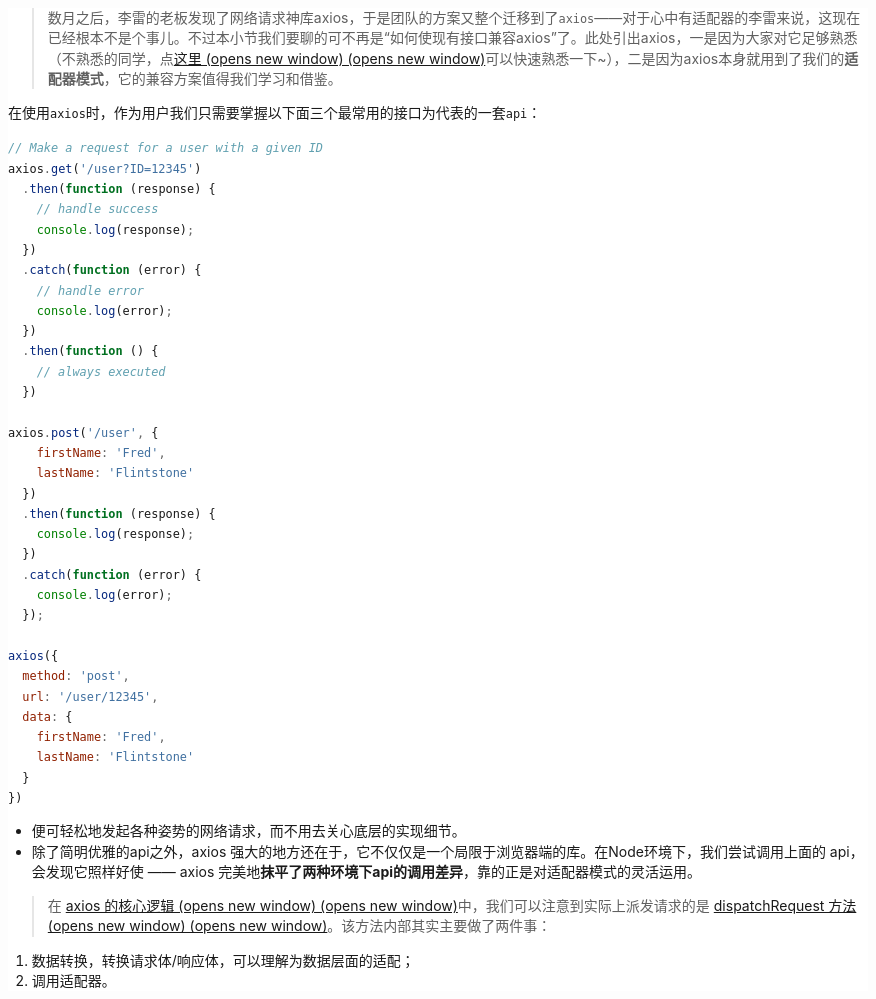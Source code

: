 > 数月之后，李雷的老板发现了网络请求神库axios，于是团队的方案又整个迁移到了`axios`——对于心中有适配器的李雷来说，这现在已经根本不是个事儿。不过本小节我们要聊的可不再是“如何使现有接口兼容axios”了。此处引出axios，一是因为大家对它足够熟悉（不熟悉的同学，点[这里 (opens new window) (opens new window)](https://github.com/axios/axios)可以快速熟悉一下~），二是因为axios本身就用到了我们的**适配器模式**，它的兼容方案值得我们学习和借鉴。

在使用`axios`时，作为用户我们只需要掌握以下面三个最常用的接口为代表的一套`api`：

```js
// Make a request for a user with a given ID
axios.get('/user?ID=12345')
  .then(function (response) {
    // handle success
    console.log(response);
  })
  .catch(function (error) {
    // handle error
    console.log(error);
  })
  .then(function () {
    // always executed
  })   
     
axios.post('/user', {
    firstName: 'Fred',
    lastName: 'Flintstone'
  })
  .then(function (response) {
    console.log(response);
  })
  .catch(function (error) {
    console.log(error);
  });   

axios({
  method: 'post',
  url: '/user/12345',
  data: {
    firstName: 'Fred',
    lastName: 'Flintstone'
  }
}) 

```



-   便可轻松地发起各种姿势的网络请求，而不用去关心底层的实现细节。
-   除了简明优雅的api之外，axios 强大的地方还在于，它不仅仅是一个局限于浏览器端的库。在Node环境下，我们尝试调用上面的 api，会发现它照样好使 —— axios 完美地**抹平了两种环境下api的调用差异**，靠的正是对适配器模式的灵活运用。

> 在 [axios 的核心逻辑 (opens new window) (opens new window)](https://github.com/axios/axios/blob/master/lib/core/Axios.js)中，我们可以注意到实际上派发请求的是 [dispatchRequest 方法 (opens new window) (opens new window)](https://github.com/axios/axios/blob/master/lib/core/dispatchRequest.js)。该方法内部其实主要做了两件事：

1.  数据转换，转换请求体/响应体，可以理解为数据层面的适配；
2.  调用适配器。
